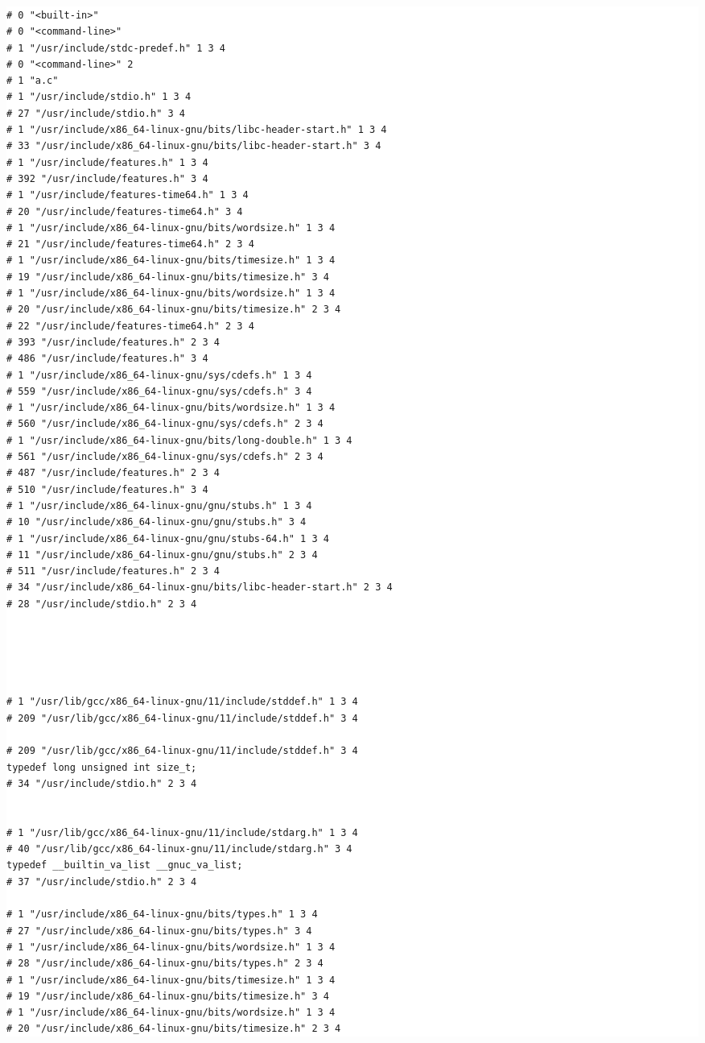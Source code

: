 ```
# 0 "<built-in>"
# 0 "<command-line>"
# 1 "/usr/include/stdc-predef.h" 1 3 4
# 0 "<command-line>" 2
# 1 "a.c"
# 1 "/usr/include/stdio.h" 1 3 4
# 27 "/usr/include/stdio.h" 3 4
# 1 "/usr/include/x86_64-linux-gnu/bits/libc-header-start.h" 1 3 4
# 33 "/usr/include/x86_64-linux-gnu/bits/libc-header-start.h" 3 4
# 1 "/usr/include/features.h" 1 3 4
# 392 "/usr/include/features.h" 3 4
# 1 "/usr/include/features-time64.h" 1 3 4
# 20 "/usr/include/features-time64.h" 3 4
# 1 "/usr/include/x86_64-linux-gnu/bits/wordsize.h" 1 3 4
# 21 "/usr/include/features-time64.h" 2 3 4
# 1 "/usr/include/x86_64-linux-gnu/bits/timesize.h" 1 3 4
# 19 "/usr/include/x86_64-linux-gnu/bits/timesize.h" 3 4
# 1 "/usr/include/x86_64-linux-gnu/bits/wordsize.h" 1 3 4
# 20 "/usr/include/x86_64-linux-gnu/bits/timesize.h" 2 3 4
# 22 "/usr/include/features-time64.h" 2 3 4
# 393 "/usr/include/features.h" 2 3 4
# 486 "/usr/include/features.h" 3 4
# 1 "/usr/include/x86_64-linux-gnu/sys/cdefs.h" 1 3 4
# 559 "/usr/include/x86_64-linux-gnu/sys/cdefs.h" 3 4
# 1 "/usr/include/x86_64-linux-gnu/bits/wordsize.h" 1 3 4
# 560 "/usr/include/x86_64-linux-gnu/sys/cdefs.h" 2 3 4
# 1 "/usr/include/x86_64-linux-gnu/bits/long-double.h" 1 3 4
# 561 "/usr/include/x86_64-linux-gnu/sys/cdefs.h" 2 3 4
# 487 "/usr/include/features.h" 2 3 4
# 510 "/usr/include/features.h" 3 4
# 1 "/usr/include/x86_64-linux-gnu/gnu/stubs.h" 1 3 4
# 10 "/usr/include/x86_64-linux-gnu/gnu/stubs.h" 3 4
# 1 "/usr/include/x86_64-linux-gnu/gnu/stubs-64.h" 1 3 4
# 11 "/usr/include/x86_64-linux-gnu/gnu/stubs.h" 2 3 4
# 511 "/usr/include/features.h" 2 3 4
# 34 "/usr/include/x86_64-linux-gnu/bits/libc-header-start.h" 2 3 4
# 28 "/usr/include/stdio.h" 2 3 4





# 1 "/usr/lib/gcc/x86_64-linux-gnu/11/include/stddef.h" 1 3 4
# 209 "/usr/lib/gcc/x86_64-linux-gnu/11/include/stddef.h" 3 4

# 209 "/usr/lib/gcc/x86_64-linux-gnu/11/include/stddef.h" 3 4
typedef long unsigned int size_t;
# 34 "/usr/include/stdio.h" 2 3 4


# 1 "/usr/lib/gcc/x86_64-linux-gnu/11/include/stdarg.h" 1 3 4
# 40 "/usr/lib/gcc/x86_64-linux-gnu/11/include/stdarg.h" 3 4
typedef __builtin_va_list __gnuc_va_list;
# 37 "/usr/include/stdio.h" 2 3 4

# 1 "/usr/include/x86_64-linux-gnu/bits/types.h" 1 3 4
# 27 "/usr/include/x86_64-linux-gnu/bits/types.h" 3 4
# 1 "/usr/include/x86_64-linux-gnu/bits/wordsize.h" 1 3 4
# 28 "/usr/include/x86_64-linux-gnu/bits/types.h" 2 3 4
# 1 "/usr/include/x86_64-linux-gnu/bits/timesize.h" 1 3 4
# 19 "/usr/include/x86_64-linux-gnu/bits/timesize.h" 3 4
# 1 "/usr/include/x86_64-linux-gnu/bits/wordsize.h" 1 3 4
# 20 "/usr/include/x86_64-linux-gnu/bits/timesize.h" 2 3 4
```